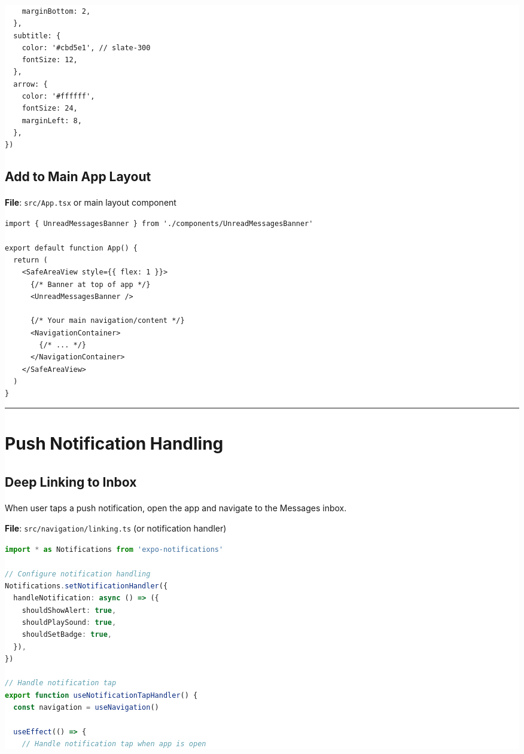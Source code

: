 ```tsx
    marginBottom: 2,
  },
  subtitle: {
    color: '#cbd5e1', // slate-300
    fontSize: 12,
  },
  arrow: {
    color: '#ffffff',
    fontSize: 24,
    marginLeft: 8,
  },
})
```

## Add to Main App Layout

**File**: `src/App.tsx` or main layout component

```tsx
import { UnreadMessagesBanner } from './components/UnreadMessagesBanner'

export default function App() {
  return (
    <SafeAreaView style={{ flex: 1 }}>
      {/* Banner at top of app */}
      <UnreadMessagesBanner />

      {/* Your main navigation/content */}
      <NavigationContainer>
        {/* ... */}
      </NavigationContainer>
    </SafeAreaView>
  )
}
```

---

# Push Notification Handling

## Deep Linking to Inbox

When user taps a push notification, open the app and navigate to the Messages inbox.

**File**: `src/navigation/linking.ts` (or notification handler)

```typescript
import * as Notifications from 'expo-notifications'

// Configure notification handling
Notifications.setNotificationHandler({
  handleNotification: async () => ({
    shouldShowAlert: true,
    shouldPlaySound: true,
    shouldSetBadge: true,
  }),
})

// Handle notification tap
export function useNotificationTapHandler() {
  const navigation = useNavigation()

  useEffect(() => {
    // Handle notification tap when app is open
```